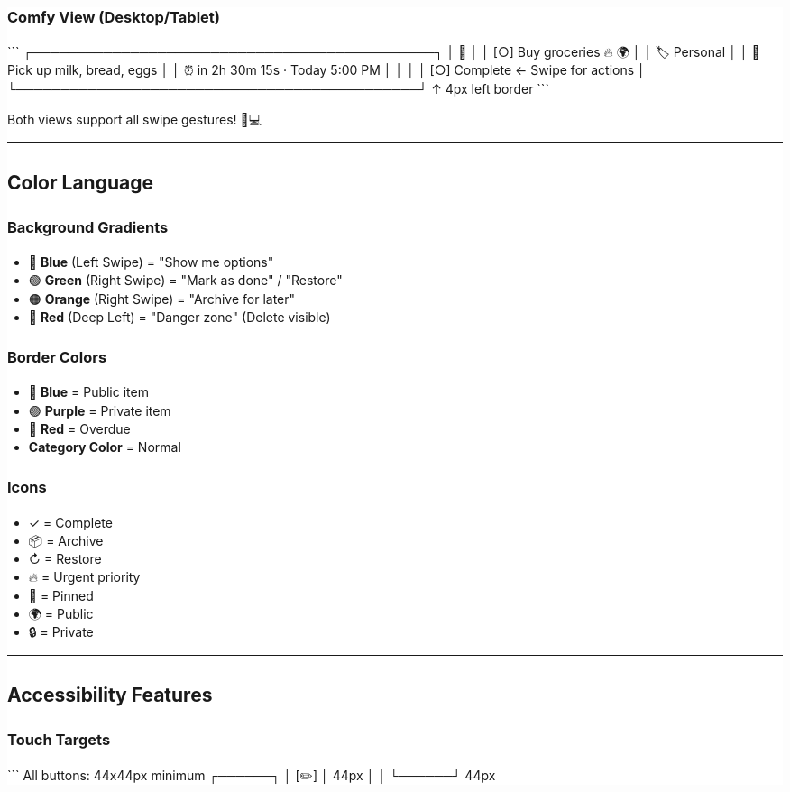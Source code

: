 ### Comfy View (Desktop/Tablet)
\`\`\`
┌─────────────────────────────────────────────┐
│ 📌                                          │
│ [○] Buy groceries                 🔥 🌍    │
│     🏷️ Personal                             │
│     📝 Pick up milk, bread, eggs            │
│     ⏰ in 2h 30m 15s · Today 5:00 PM       │
│                                             │
│     [○] Complete    ← Swipe for actions    │
└─────────────────────────────────────────────┘
  ↑
  4px left border
\`\`\`

Both views support all swipe gestures! 📱💻

---

## Color Language

### Background Gradients
- 🔵 **Blue** (Left Swipe) = "Show me options"
- 🟢 **Green** (Right Swipe) = "Mark as done" / "Restore"
- 🟠 **Orange** (Right Swipe) = "Archive for later"
- 🔴 **Red** (Deep Left) = "Danger zone" (Delete visible)

### Border Colors
- 🔵 **Blue** = Public item
- 🟣 **Purple** = Private item
- 🔴 **Red** = Overdue
- **Category Color** = Normal

### Icons
- ✓ = Complete
- 📦 = Archive
- ↻ = Restore
- 🔥 = Urgent priority
- 📌 = Pinned
- 🌍 = Public
- 🔒 = Private

---

## Accessibility Features

### Touch Targets
\`\`\`
All buttons: 44x44px minimum
┌──────┐
│ [✏️] │  44px
│      │
└──────┘
  44px
